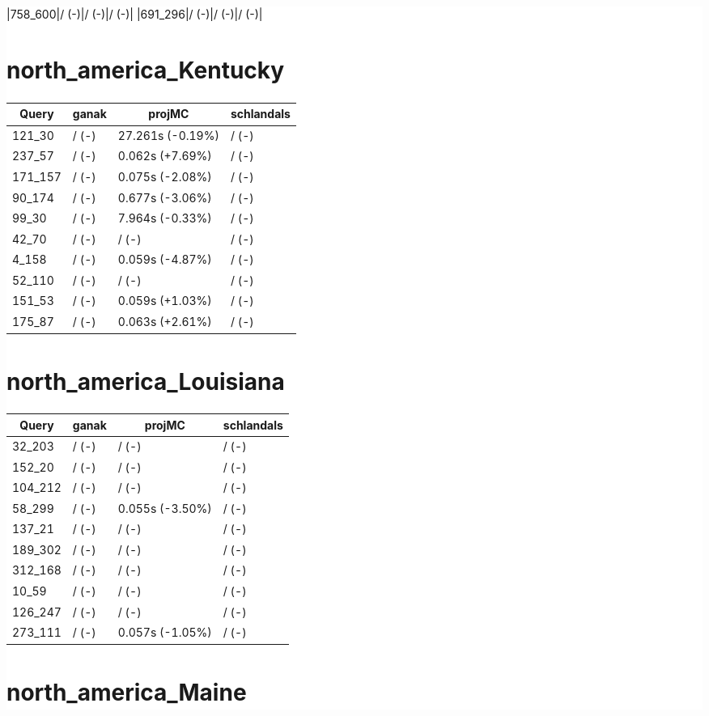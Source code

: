 |758_600|/ (-)|/ (-)|/ (-)|
|691_296|/ (-)|/ (-)|/ (-)|

# north_america_Kentucky

|Query|ganak|projMC|schlandals|
|-----|-----|------|----------|
|121_30|/ (-)|27.261s (-0.19%)|/ (-)|
|237_57|/ (-)|0.062s (+7.69%)|/ (-)|
|171_157|/ (-)|0.075s (-2.08%)|/ (-)|
|90_174|/ (-)|0.677s (-3.06%)|/ (-)|
|99_30|/ (-)|7.964s (-0.33%)|/ (-)|
|42_70|/ (-)|/ (-)|/ (-)|
|4_158|/ (-)|0.059s (-4.87%)|/ (-)|
|52_110|/ (-)|/ (-)|/ (-)|
|151_53|/ (-)|0.059s (+1.03%)|/ (-)|
|175_87|/ (-)|0.063s (+2.61%)|/ (-)|

# north_america_Louisiana

|Query|ganak|projMC|schlandals|
|-----|-----|------|----------|
|32_203|/ (-)|/ (-)|/ (-)|
|152_20|/ (-)|/ (-)|/ (-)|
|104_212|/ (-)|/ (-)|/ (-)|
|58_299|/ (-)|0.055s (-3.50%)|/ (-)|
|137_21|/ (-)|/ (-)|/ (-)|
|189_302|/ (-)|/ (-)|/ (-)|
|312_168|/ (-)|/ (-)|/ (-)|
|10_59|/ (-)|/ (-)|/ (-)|
|126_247|/ (-)|/ (-)|/ (-)|
|273_111|/ (-)|0.057s (-1.05%)|/ (-)|

# north_america_Maine
